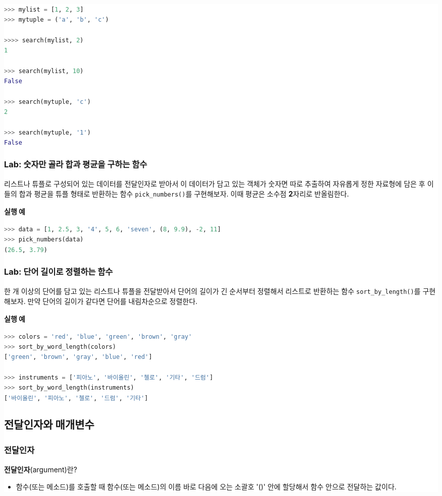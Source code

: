 ```python
>>> mylist = [1, 2, 3]
>>> mytuple = ('a', 'b', 'c')

>>>> search(mylist, 2)
1

>>> search(mylist, 10)
False

>>> search(mytuple, 'c')
2

>>> search(mytuple, '1')
False
```

### Lab: 숫자만 골라 합과 평균을 구하는 함수

리스트나 튜플로 구성되어 있는 데이터를 전달인자로 받아서 이 데이터가 담고 있는 객체가 숫자면 따로 추출하여 자유롭게 정한 자료형에 담은 후 이들의 합과 평균을 튜플 형태로 반환하는 함수 `pick_numbers()`를 구현해보자. 이때 평균은 소수점 **2**자리로 반올림한다.


**실행 예**

```python
>>> data = [1, 2.5, 3, '4', 5, 6, 'seven', (8, 9.9), -2, 11]
>>> pick_numbers(data)
(26.5, 3.79)
```


### Lab: 단어 길이로 정렬하는 함수

한 개 이상의 단어를 담고 있는 리스트나 튜플을 전달받아서 단어의 길이가 긴 순서부터 정렬해서 리스트로 반환하는 함수 `sort_by_length()`를 구현해보자. 만약 단어의 길이가 같다면 단어를 내림차순으로 정렬한다.

**실행 예**   

```python
>>> colors = 'red', 'blue', 'green', 'brown', 'gray'
>>> sort_by_word_length(colors)
['green', 'brown', 'gray', 'blue', 'red']

>>> instruments = ['피아노', '바이올린', '첼로', '기타', '드럼']
>>> sort_by_word_length(instruments)
['바이올린', '피아노', '첼로', '드럼', '기타']
```

## 전달인자와 매개변수

### 전달인자

**전달인자**(argument)란?
- 함수(또는 메소드)를 호출할 때 함수(또는 메소드)의 이름 바로 다음에 오는 소괄호 '()' 안에 할당해서 함수 안으로 전달하는 값이다.
